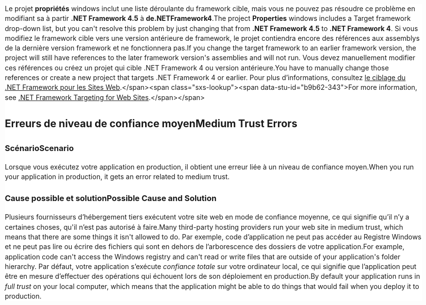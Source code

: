 <span data-ttu-id="b9b62-340">Le projet **propriétés** windows inclut une liste déroulante du framework cible, mais vous ne pouvez pas résoudre ce problème en modifiant sa à partir **.NET Framework 4.5** à **de.NETFramework4**.</span><span class="sxs-lookup"><span data-stu-id="b9b62-340">The project **Properties** windows includes a Target framework drop-down list, but you can't resolve this problem by just changing that from **.NET Framework 4.5** to **.NET Framework 4**.</span></span> <span data-ttu-id="b9b62-341">Si vous modifiez le framework cible vers une version antérieure de framework, le projet contiendra encore des références aux assemblys de la dernière version framework et ne fonctionnera pas.</span><span class="sxs-lookup"><span data-stu-id="b9b62-341">If you change the target framework to an earlier framework version, the project will still have references to the later framework version's assemblies and will not run.</span></span> <span data-ttu-id="b9b62-342">Vous devez manuellement modifier ces références ou créez un projet qui cible .NET Framework 4 ou version antérieure.</span><span class="sxs-lookup"><span data-stu-id="b9b62-342">You have to manually change those references or create a new project that targets .NET Framework 4 or earlier.</span></span> <span data-ttu-id="b9b62-343">Pour plus d’informations, consultez [le ciblage du .NET Framework pour les Sites Web](https://msdn.microsoft.com/library/bb398791(v=vs.100).aspx).</span><span class="sxs-lookup"><span data-stu-id="b9b62-343">For more information, see [.NET Framework Targeting for Web Sites](https://msdn.microsoft.com/library/bb398791(v=vs.100).aspx).</span></span>

## <a name="medium-trust-errors"></a><span data-ttu-id="b9b62-344">Erreurs de niveau de confiance moyen</span><span class="sxs-lookup"><span data-stu-id="b9b62-344">Medium Trust Errors</span></span>

### <a name="scenario"></a><span data-ttu-id="b9b62-345">Scénario</span><span class="sxs-lookup"><span data-stu-id="b9b62-345">Scenario</span></span>

<span data-ttu-id="b9b62-346">Lorsque vous exécutez votre application en production, il obtient une erreur liée à un niveau de confiance moyen.</span><span class="sxs-lookup"><span data-stu-id="b9b62-346">When you run your application in production, it gets an error related to medium trust.</span></span>

### <a name="possible-cause-and-solution"></a><span data-ttu-id="b9b62-347">Cause possible et solution</span><span class="sxs-lookup"><span data-stu-id="b9b62-347">Possible Cause and Solution</span></span>

<span data-ttu-id="b9b62-348">Plusieurs fournisseurs d’hébergement tiers exécutent votre site web en mode de confiance moyenne, ce qui signifie qu’il n’y a certaines choses, qu'il n’est pas autorisé à faire.</span><span class="sxs-lookup"><span data-stu-id="b9b62-348">Many third-party hosting providers run your web site in medium trust, which means that there are some things it isn't allowed to do.</span></span> <span data-ttu-id="b9b62-349">Par exemple, code d’application ne peut pas accéder au Registre Windows et ne peut pas lire ou écrire des fichiers qui sont en dehors de l’arborescence des dossiers de votre application.</span><span class="sxs-lookup"><span data-stu-id="b9b62-349">For example, application code can't access the Windows registry and can't read or write files that are outside of your application's folder hierarchy.</span></span> <span data-ttu-id="b9b62-350">Par défaut, votre application s’exécute *confiance totale* sur votre ordinateur local, ce qui signifie que l’application peut être en mesure d’effectuer des opérations qui échouent lors de son déploiement en production.</span><span class="sxs-lookup"><span data-stu-id="b9b62-350">By default your application runs in *full trust* on your local computer, which means that the application might be able to do things that would fail when you deploy it to production.</span></span>
